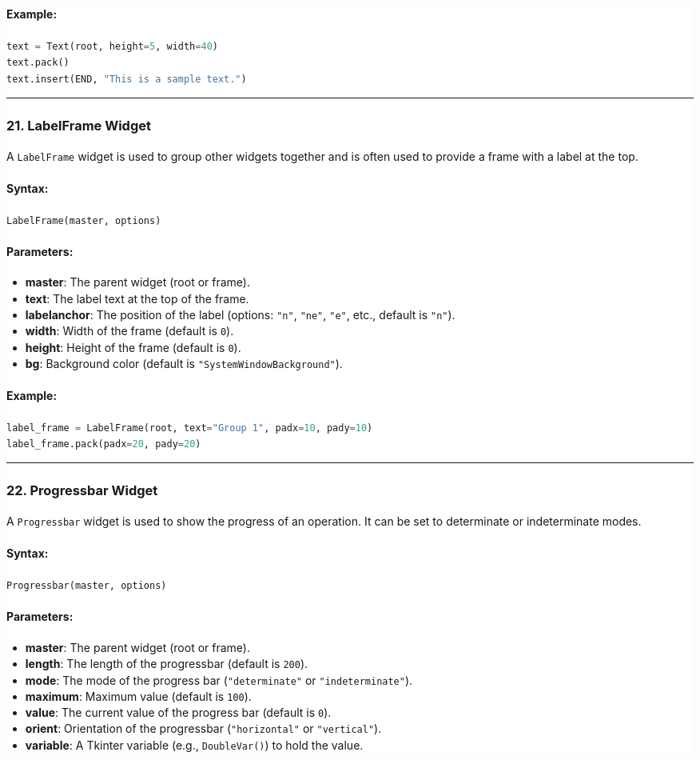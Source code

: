 #### Example:
```python
text = Text(root, height=5, width=40)
text.pack()
text.insert(END, "This is a sample text.")
```

---

### 21. **LabelFrame Widget**

A `LabelFrame` widget is used to group other widgets together and is often used to provide a frame with a label at the top.

#### Syntax:
```python
LabelFrame(master, options)
```

#### Parameters:
- **master**: The parent widget (root or frame).
- **text**: The label text at the top of the frame.
- **labelanchor**: The position of the label (options: `"n"`, `"ne"`, `"e"`, etc., default is `"n"`).
- **width**: Width of the frame (default is `0`).
- **height**: Height of the frame (default is `0`).
- **bg**: Background color (default is `"SystemWindowBackground"`).

#### Example:
```python
label_frame = LabelFrame(root, text="Group 1", padx=10, pady=10)
label_frame.pack(padx=20, pady=20)
```

---

### 22. **Progressbar Widget**

A `Progressbar` widget is used to show the progress of an operation. It can be set to determinate or indeterminate modes.

#### Syntax:
```python
Progressbar(master, options)
```

#### Parameters:
- **master**: The parent widget (root or frame).
- **length**: The length of the progressbar (default is `200`).
- **mode**: The mode of the progress bar (`"determinate"` or `"indeterminate"`).
- **maximum**: Maximum value (default is `100`).
- **value**: The current value of the progress bar (default is `0`).
- **orient**: Orientation of the progressbar (`"horizontal"` or `"vertical"`).
- **variable**: A Tkinter variable (e.g., `DoubleVar()`) to hold the value.

